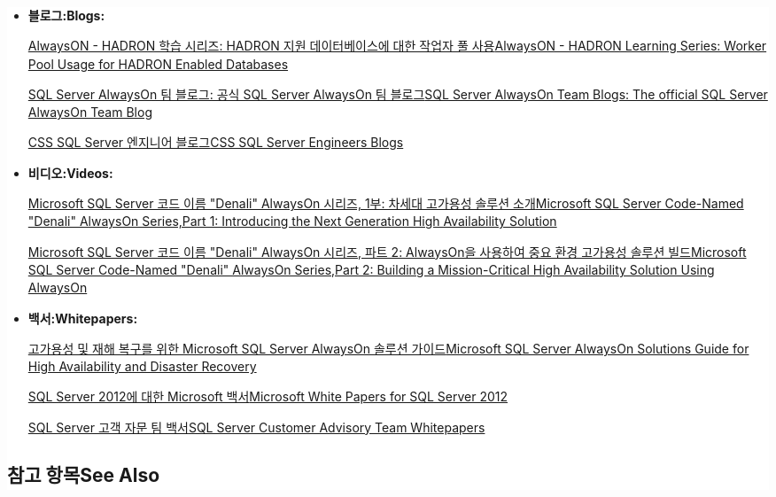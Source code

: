 -   <span data-ttu-id="2c28c-255">**블로그:**</span><span class="sxs-lookup"><span data-stu-id="2c28c-255">**Blogs:**</span></span>

     [<span data-ttu-id="2c28c-256">AlwaysON - HADRON 학습 시리즈: HADRON 지원 데이터베이스에 대한 작업자 풀 사용</span><span class="sxs-lookup"><span data-stu-id="2c28c-256">AlwaysON - HADRON Learning Series: Worker Pool Usage for HADRON Enabled Databases</span></span>](https://blogs.msdn.com/b/psssql/archive/2012/05/17/alwayson-hadron-learning-series-worker-pool-usage-for-hadron-enabled-databases.aspx)

     [<span data-ttu-id="2c28c-257">SQL Server AlwaysOn 팀 블로그: 공식 SQL Server AlwaysOn 팀 블로그</span><span class="sxs-lookup"><span data-stu-id="2c28c-257">SQL Server AlwaysOn Team Blogs: The official SQL Server AlwaysOn Team Blog</span></span>](https://blogs.msdn.com/b/sqlalwayson/)

     [<span data-ttu-id="2c28c-258">CSS SQL Server 엔지니어 블로그</span><span class="sxs-lookup"><span data-stu-id="2c28c-258">CSS SQL Server Engineers Blogs</span></span>](https://blogs.msdn.com/b/psssql/)

-   <span data-ttu-id="2c28c-259">**비디오:**</span><span class="sxs-lookup"><span data-stu-id="2c28c-259">**Videos:**</span></span>

     [<span data-ttu-id="2c28c-260">Microsoft SQL Server 코드 이름 "Denali" AlwaysOn 시리즈, 1부: 차세대 고가용성 솔루션 소개</span><span class="sxs-lookup"><span data-stu-id="2c28c-260">Microsoft SQL Server Code-Named "Denali" AlwaysOn Series,Part 1: Introducing the Next Generation High Availability Solution</span></span>](https://channel9.msdn.com/Events/TechEd/NorthAmerica/2011/DBI302)

     [<span data-ttu-id="2c28c-261">Microsoft SQL Server 코드 이름 "Denali" AlwaysOn 시리즈, 파트 2: AlwaysOn을 사용하여 중요 환경 고가용성 솔루션 빌드</span><span class="sxs-lookup"><span data-stu-id="2c28c-261">Microsoft SQL Server Code-Named "Denali" AlwaysOn Series,Part 2: Building a Mission-Critical High Availability Solution Using AlwaysOn</span></span>](https://channel9.msdn.com/Events/TechEd/NorthAmerica/2011/DBI404)

-   <span data-ttu-id="2c28c-262">**백서:**</span><span class="sxs-lookup"><span data-stu-id="2c28c-262">**Whitepapers:**</span></span>

     [<span data-ttu-id="2c28c-263">고가용성 및 재해 복구를 위한 Microsoft SQL Server AlwaysOn 솔루션 가이드</span><span class="sxs-lookup"><span data-stu-id="2c28c-263">Microsoft SQL Server AlwaysOn Solutions Guide for High Availability and Disaster Recovery</span></span>](https://go.microsoft.com/fwlink/?LinkId=227600)

     [<span data-ttu-id="2c28c-264">SQL Server 2012에 대한 Microsoft 백서</span><span class="sxs-lookup"><span data-stu-id="2c28c-264">Microsoft White Papers for SQL Server 2012</span></span>](https://msdn.microsoft.com/library/hh403491.aspx)

     [<span data-ttu-id="2c28c-265">SQL Server 고객 자문 팀 백서</span><span class="sxs-lookup"><span data-stu-id="2c28c-265">SQL Server Customer Advisory Team Whitepapers</span></span>](http://sqlcat.com/)

## <a name="see-also"></a><span data-ttu-id="2c28c-266">참고 항목</span><span class="sxs-lookup"><span data-stu-id="2c28c-266">See Also</span></span>